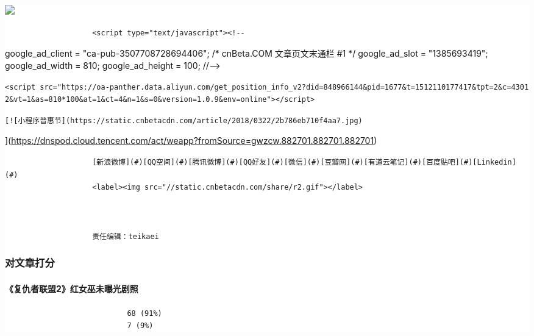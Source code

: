 [![](https://static.cnbetacdn.com/thumb/article/2018/0326/230b8e051c25888.jpg)
](https://static.cnbetacdn.com/article/2018/0326/230b8e051c25888.jpg)  

                    
                    
                        <script type="text/javascript"><!--
google_ad_client = "ca-pub-3507708728694406";
/* cnBeta.COM 文章页文末通栏 #1 */
google_ad_slot = "1385693419";
google_ad_width = 810;
google_ad_height = 100;
//-->
</script>
<script type="text/javascript" src="//pagead2.googlesyndication.com/pagead/show_ads.js">
</script>



    <script src="https://oa-panther.data.aliyun.com/get_position_info_v2?did=848966144&pid=1677&t=1512110177417&tpt=2&c=43012&vt=1&as=810*100&at=1&ct=4&n=1&s=0&version=1.0.9&env=online"></script>

<script type="text/javascript">
</script>
<script type="text/javascript" src="//pagead2.googlesyndication.com/pagead/show_ads.js">
</script>

    [![小程序普惠节](https://static.cnbetacdn.com/article/2018/0322/2b786eb710f4aa7.jpg)
](https://dnspod.cloud.tencent.com/act/weapp?fromSource=gwzcw.882701.882701.882701)
    <script type="text/javascript"><!--
google_ad_client = "ca-pub-3507708728694406";
/* cnBeta.COM V5 文章页文末画中画 #2 */
google_ad_slot = "5755245019";
google_ad_width = 500;
google_ad_height = 250;
//-->
</script>
<script type="text/javascript" src="//pagead2.googlesyndication.com/pagead/show_ads.js">
</script>
                    
                    
                        [新浪微博](#)[QQ空间](#)[腾讯微博](#)[QQ好友](#)[微信](#)[豆瓣网](#)[有道云笔记](#)[百度贴吧](#)[Linkedin](#)
                        <label><img src="//static.cnbetacdn.com/share/r2.gif"></label>
                    
                                    
                
                        责任编辑：teikaei 
                    
### 对文章打分

                    
                        
#### 《复仇者联盟2》红女巫未曝光剧照

                        
                            
                            
                            
                                68 (91%)
                                7 (9%)
                            